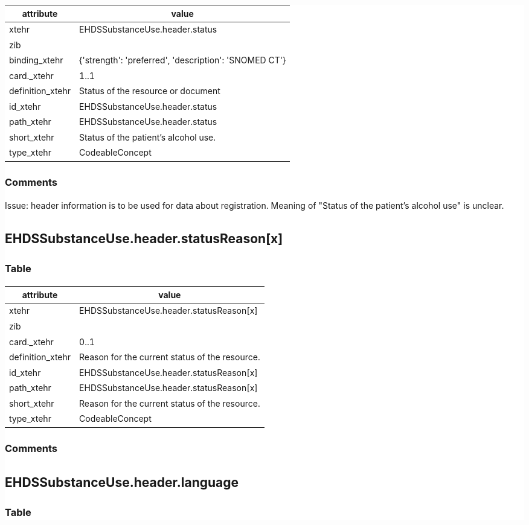 | attribute | value |
|---|---|
| xtehr | EHDSSubstanceUse.header.status |
| zib |  |
| binding_xtehr | {'strength': 'preferred', 'description': 'SNOMED CT'} |
| card._xtehr | 1..1 |
| definition_xtehr | Status of the resource or document |
| id_xtehr | EHDSSubstanceUse.header.status |
| path_xtehr | EHDSSubstanceUse.header.status |
| short_xtehr | Status of the patient’s alcohol use. |
| type_xtehr | CodeableConcept |

### Comments
Issue: header information is to be used for data about registration. Meaning of "Status of the patient’s alcohol use" is unclear.  



## EHDSSubstanceUse.header.statusReason[x]

### Table

| attribute | value |
|---|---|
| xtehr | EHDSSubstanceUse.header.statusReason[x] |
| zib |  |
| card._xtehr | 0..1 |
| definition_xtehr | Reason for the current status of the resource. |
| id_xtehr | EHDSSubstanceUse.header.statusReason[x] |
| path_xtehr | EHDSSubstanceUse.header.statusReason[x] |
| short_xtehr | Reason for the current status of the resource. |
| type_xtehr | CodeableConcept |

### Comments



## EHDSSubstanceUse.header.language

### Table
